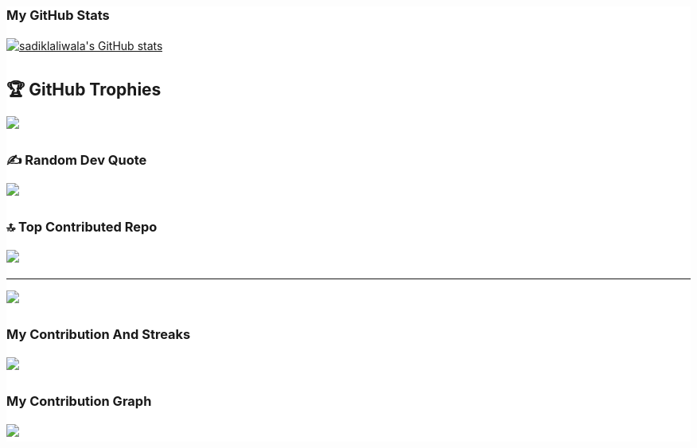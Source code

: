 </div>


### My GitHub Stats

<a href="http://www.github.com/sadiklaliwala"><img src="https://github-readme-stats.vercel.app/api?username=sadiklaliwala&show_icons=true&hide=&count_private=true&title_color=0891b2&text_color=ffffff&icon_color=0891b2&bg_color=1c1917&hide_border=true&show_icons=true" alt="sadiklaliwala's GitHub stats" /></a>


## 🏆 GitHub Trophies
![](https://github-profile-trophy.vercel.app/?username=sadiklaliwala&theme=radical&no-frame=true&no-bg=true&margin-w=4)

### ✍️ Random Dev Quote
![](https://quotes-github-readme.vercel.app/api?type=horizontal&theme=radical)

### 🔝 Top Contributed Repo
![](https://github-contributor-stats.vercel.app/api?username=sadiklaliwala&limit=5&theme=transparent&combine_all_yearly_contributions=true)

---
[![](https://visitcount.itsvg.in/api?id=sadiklaliwala&icon=5&color=0)](https://visitcount.itsvg.in)











### My Contribution And Streaks

<a href="http://www.github.com/sadiklaliwala"><img src="https://github-readme-streak-stats.herokuapp.com/?user=sadiklaliwala&stroke=ffffff&background=1c1917&ring=0891b2&fire=0891b2&currStreakNum=ffffff&currStreakLabel=0891b2&sideNums=ffffff&sideLabels=ffffff&dates=ffffff&hide_border=true" /></a>

### My Contribution Graph

  <img src="https://github-readme-activity-graph.vercel.app/graph?username=sadiklaliwala&theme=react-dark&bg_color=20232a&hide_border=true" width="100%"/>
